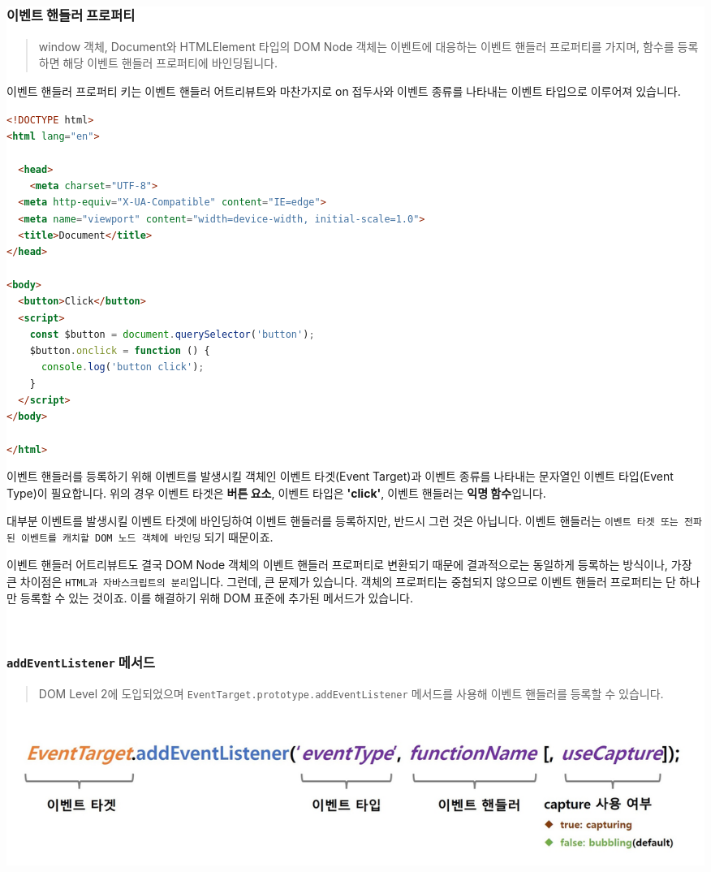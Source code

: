 ### 이벤트 핸들러 프로퍼티
> window 객체, Document와 HTMLElement 타입의 DOM Node 객체는 이벤트에 대응하는 이벤트 핸들러 프로퍼티를 가지며, 함수를 등록하면 해당 이벤트 핸들러 프로퍼티에 바인딩됩니다.

이벤트 핸들러 프로퍼티 키는 이벤트 핸들러 어트리뷰트와 마찬가지로 on 접두사와 이벤트 종류를 나타내는 이벤트 타입으로 이루어져 있습니다.
```html
<!DOCTYPE html>
<html lang="en">
  
  <head>
    <meta charset="UTF-8">
  <meta http-equiv="X-UA-Compatible" content="IE=edge">
  <meta name="viewport" content="width=device-width, initial-scale=1.0">
  <title>Document</title>
</head>

<body>
  <button>Click</button>
  <script>
    const $button = document.querySelector('button');
    $button.onclick = function () {
      console.log('button click');
    }
  </script>
</body>

</html>
```

이벤트 핸들러를 등록하기 위해 이벤트를 발생시킬 객체인 이벤트 타겟(Event Target)과 이벤트 종류를 나타내는 문자열인 이벤트 타입(Event Type)이 필요합니다. 위의 경우 이벤트 타겟은 **버튼 요소**, 이벤트 타입은 **'click'**, 이벤트 핸들러는 **익명 함수**입니다.

대부분 이벤트를 발생시킬 이벤트 타겟에 바인딩하여 이벤트 핸들러를 등록하지만, 반드시 그런 것은 아닙니다. 이벤트 핸들러는 `이벤트 타겟 또는 전파된 이벤트를 캐치할 DOM 노드 객체에 바인딩` 되기 때문이죠.

이벤트 핸들러 어트리뷰트도 결국 DOM Node 객체의 이벤트 핸들러 프로퍼티로 변환되기 때문에 결과적으로는 동일하게 등록하는 방식이나, 가장 큰 차이점은 `HTML과 자바스크립트의 분리`입니다. 그런데, 큰 문제가 있습니다. 객체의 프로퍼티는 중첩되지 않으므로 이벤트 핸들러 프로퍼티는 단 하나만 등록할 수 있는 것이죠. 이를 해결하기 위해 DOM 표준에 추가된 메서드가 있습니다.

<br>

### `addEventListener` 메서드
> DOM Level 2에 도입되었으며 `EventTarget.prototype.addEventListener` 메서드를 사용해 이벤트 핸들러를 등록할 수 있습니다.

<br>

<div align='center'>

<img src='./img/event/addEventListener.jpg' width='900'/>
